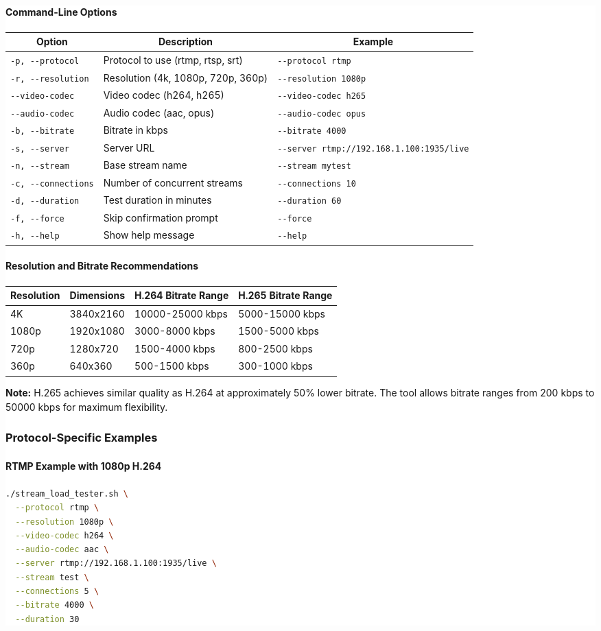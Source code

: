 #### Command-Line Options

| Option | Description | Example |
|--------|-------------|---------|
| `-p, --protocol` | Protocol to use (rtmp, rtsp, srt) | `--protocol rtmp` |
| `-r, --resolution` | Resolution (4k, 1080p, 720p, 360p) | `--resolution 1080p` |
| `--video-codec` | Video codec (h264, h265) | `--video-codec h265` |
| `--audio-codec` | Audio codec (aac, opus) | `--audio-codec opus` |
| `-b, --bitrate` | Bitrate in kbps | `--bitrate 4000` |
| `-s, --server` | Server URL | `--server rtmp://192.168.1.100:1935/live` |
| `-n, --stream` | Base stream name | `--stream mytest` |
| `-c, --connections` | Number of concurrent streams | `--connections 10` |
| `-d, --duration` | Test duration in minutes | `--duration 60` |
| `-f, --force` | Skip confirmation prompt | `--force` |
| `-h, --help` | Show help message | `--help` |

#### Resolution and Bitrate Recommendations

| Resolution | Dimensions | H.264 Bitrate Range | H.265 Bitrate Range |
|------------|------------|---------------------|---------------------|
| 4K | 3840x2160 | 10000-25000 kbps | 5000-15000 kbps |
| 1080p | 1920x1080 | 3000-8000 kbps | 1500-5000 kbps |
| 720p | 1280x720 | 1500-4000 kbps | 800-2500 kbps |
| 360p | 640x360 | 500-1500 kbps | 300-1000 kbps |

**Note:** H.265 achieves similar quality as H.264 at approximately 50% lower bitrate. The tool allows bitrate ranges from 200 kbps to 50000 kbps for maximum flexibility.

### Protocol-Specific Examples

#### RTMP Example with 1080p H.264
```bash
./stream_load_tester.sh \
  --protocol rtmp \
  --resolution 1080p \
  --video-codec h264 \
  --audio-codec aac \
  --server rtmp://192.168.1.100:1935/live \
  --stream test \
  --connections 5 \
  --bitrate 4000 \
  --duration 30
```
